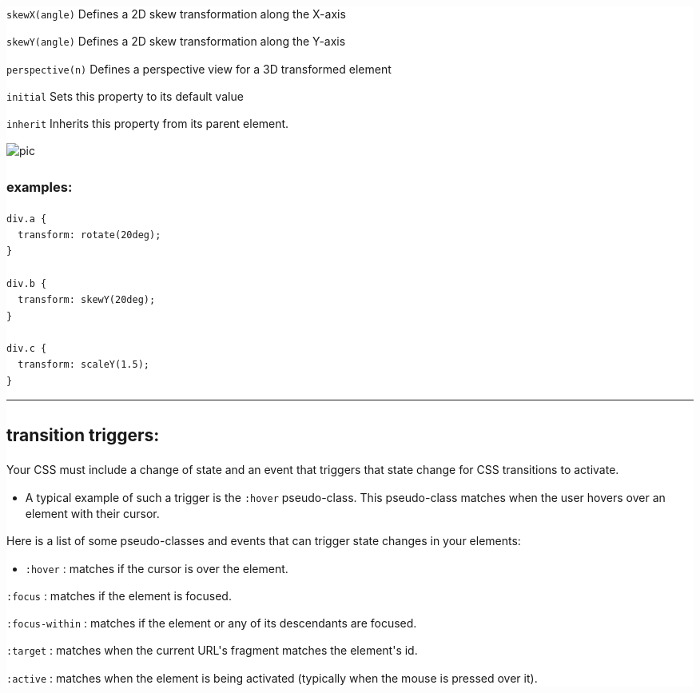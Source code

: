 `skewX(angle)` Defines a 2D skew transformation along the X-axis

`skewY(angle)` Defines a 2D skew transformation along the Y-axis

`perspective(n)` Defines a perspective view for a 3D transformed element

`initial` Sets this property to its default value

`inherit` Inherits this property from its parent element.

![pic](/transition/images/translate-rotate-scale-skew-demo.webp)

### examples:

```
div.a {
  transform: rotate(20deg);
}

div.b {
  transform: skewY(20deg);
}

div.c {
  transform: scaleY(1.5);
}
```

---

## transition triggers:

Your CSS must include a change of state and an event that triggers that state change for CSS transitions to activate.

- A typical example of such a trigger is the `:hover` pseudo-class. This pseudo-class matches when the user hovers over an element with their cursor.

Here is a list of some pseudo-classes and events that can trigger state changes in your elements:

- `:hover` : matches if the cursor is over the element.

`:focus` : matches if the element is focused.

`:focus-within` : matches if the element or any of its descendants are focused.

`:target` : matches when the current URL's fragment matches the element's id.

`:active` : matches when the element is being activated (typically when the mouse is pressed over it).
